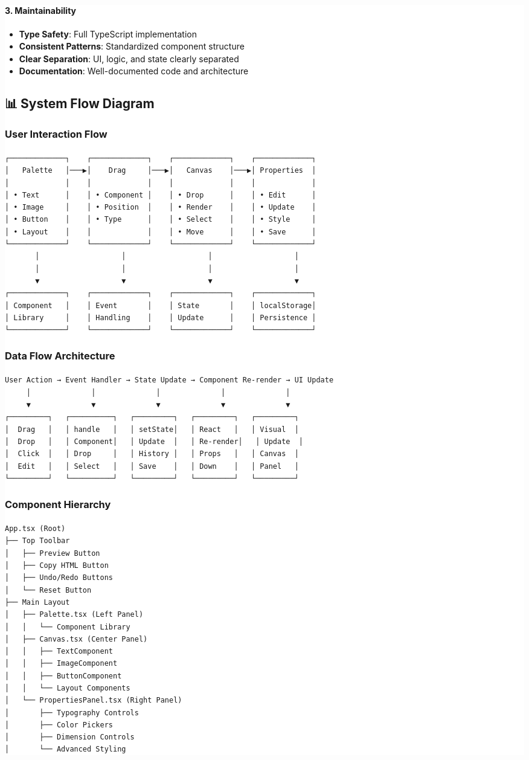 #### 3. **Maintainability**

- **Type Safety**: Full TypeScript implementation
- **Consistent Patterns**: Standardized component structure
- **Clear Separation**: UI, logic, and state clearly separated
- **Documentation**: Well-documented code and architecture

## 📊 System Flow Diagram

### User Interaction Flow

```
┌─────────────┐    ┌─────────────┐    ┌─────────────┐    ┌─────────────┐
│   Palette   │───▶│    Drag     │───▶│   Canvas    │───▶│ Properties  │
│             │    │             │    │             │    │             │
│ • Text      │    │ • Component │    │ • Drop      │    │ • Edit      │
│ • Image     │    │ • Position  │    │ • Render    │    │ • Update    │
│ • Button    │    │ • Type      │    │ • Select    │    │ • Style     │
│ • Layout    │    │             │    │ • Move      │    │ • Save      │
└─────────────┘    └─────────────┘    └─────────────┘    └─────────────┘
       │                   │                   │                   │
       │                   │                   │                   │
       ▼                   ▼                   ▼                   ▼
┌─────────────┐    ┌─────────────┐    ┌─────────────┐    ┌─────────────┐
│ Component   │    │ Event       │    │ State       │    │ localStorage│
│ Library     │    │ Handling    │    │ Update      │    │ Persistence │
└─────────────┘    └─────────────┘    └─────────────┘    └─────────────┘
```

### Data Flow Architecture

```
User Action → Event Handler → State Update → Component Re-render → UI Update
     │              │              │              │              │
     ▼              ▼              ▼              ▼              ▼
┌─────────┐   ┌──────────┐   ┌─────────┐   ┌─────────┐   ┌─────────┐
│  Drag   │   │ handle   │   │ setState│   │ React   │   │ Visual  │
│  Drop   │   │ Component│   │ Update  │   │ Re-render│   │ Update  │
│  Click  │   │ Drop     │   │ History │   │ Props   │   │ Canvas  │
│  Edit   │   │ Select   │   │ Save    │   │ Down    │   │ Panel   │
└─────────┘   └──────────┘   └─────────┘   └─────────┘   └─────────┘
```

### Component Hierarchy

```
App.tsx (Root)
├── Top Toolbar
│   ├── Preview Button
│   ├── Copy HTML Button
│   ├── Undo/Redo Buttons
│   └── Reset Button
├── Main Layout
│   ├── Palette.tsx (Left Panel)
│   │   └── Component Library
│   ├── Canvas.tsx (Center Panel)
│   │   ├── TextComponent
│   │   ├── ImageComponent
│   │   ├── ButtonComponent
│   │   └── Layout Components
│   └── PropertiesPanel.tsx (Right Panel)
│       ├── Typography Controls
│       ├── Color Pickers
│       ├── Dimension Controls
│       └── Advanced Styling
```